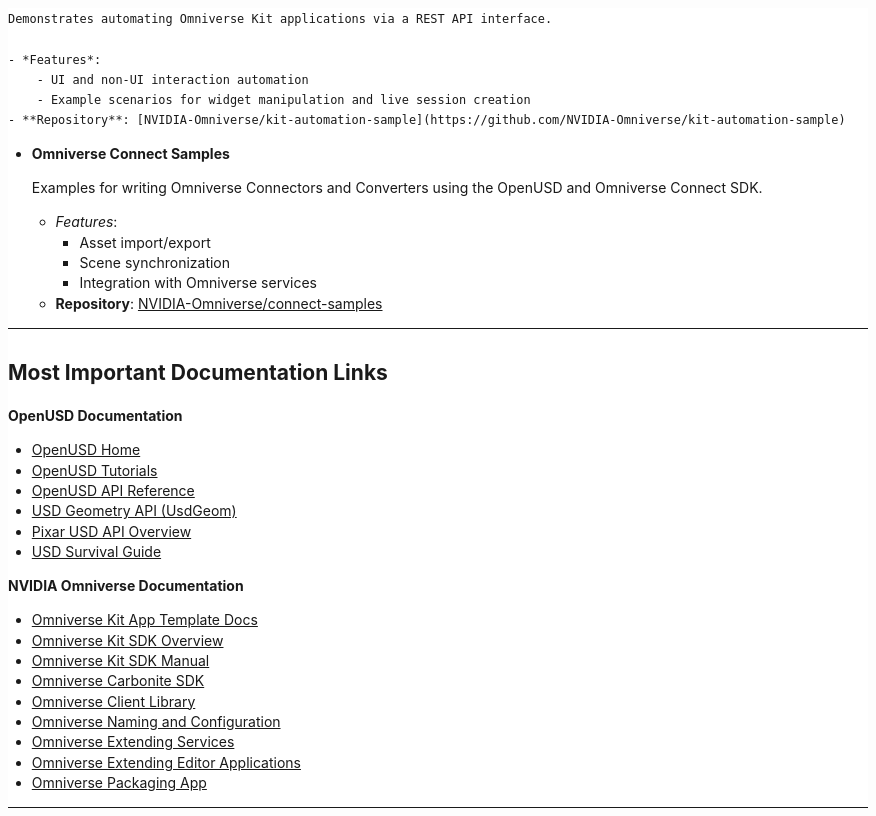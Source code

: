     Demonstrates automating Omniverse Kit applications via a REST API interface.
    
    - *Features*:
        - UI and non-UI interaction automation
        - Example scenarios for widget manipulation and live session creation
    - **Repository**: [NVIDIA-Omniverse/kit-automation-sample](https://github.com/NVIDIA-Omniverse/kit-automation-sample)
- **Omniverse Connect Samples**
    
    Examples for writing Omniverse Connectors and Converters using the OpenUSD and Omniverse Connect SDK.
    
    - *Features*:
        - Asset import/export
        - Scene synchronization
        - Integration with Omniverse services
    - **Repository**: [NVIDIA-Omniverse/connect-samples](https://github.com/NVIDIA-Omniverse/connect-samples)

---

## Most Important Documentation Links

**OpenUSD Documentation**

- [OpenUSD Home](https://openusd.org/)
- [OpenUSD Tutorials](https://openusd.org/docs/USD-Tutorials.html)
- [OpenUSD API Reference](https://openusd.org/docs/api/index.html)
- [USD Geometry API (UsdGeom)](https://openusd.org/docs/api/usd_geom_page_front.html)
- [Pixar USD API Overview](https://graphics.pixar.com/usd/release/api/index.html)
- [USD Survival Guide](https://lucascheller.github.io/VFX-UsdSurvivalGuide/index.html)

**NVIDIA Omniverse Documentation**

- [Omniverse Kit App Template Docs](https://docs.omniverse.nvidia.com/kit/docs/kit-app-template/latest/docs/intro.html)
- [Omniverse Kit SDK Overview](https://docs.omniverse.nvidia.com/kit/docs/kit-app-template/latest/docs/kit_sdk_overview.html)
- [Omniverse Kit SDK Manual](https://docs.omniverse.nvidia.com/kit/docs/kit-manual/latest/guide/kit_overview.html)
- [Omniverse Carbonite SDK](https://docs.omniverse.nvidia.com/kit/docs/carbonite/latest/index.html)
- [Omniverse Client Library](https://docs.omniverse.nvidia.com/kit/docs/client_library/latest/index.html)
- [Omniverse Naming and Configuration](https://docs.omniverse.nvidia.com/kit/docs/kit-app-template/latest/docs/naming_and_configuration.html)
- [Omniverse Extending Services](https://docs.omniverse.nvidia.com/kit/docs/kit-app-template/latest/docs/extending_services.html)
- [Omniverse Extending Editor Applications](https://docs.omniverse.nvidia.com/kit/docs/kit-app-template/latest/docs/extending_editors.html)
- [Omniverse Packaging App](https://docs.omniverse.nvidia.com/kit/docs/kit-app-template/latest/docs/packaging_app.html)

---
